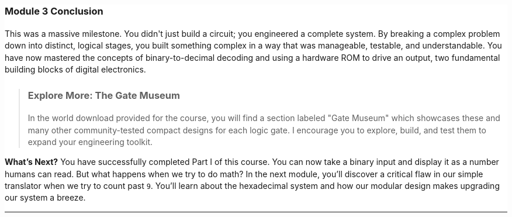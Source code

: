 ### Module 3 Conclusion

This was a massive milestone. You didn't just build a circuit; you engineered a complete system. By breaking a complex problem down into distinct, logical stages, you built something complex in a way that was manageable, testable, and understandable. You have now mastered the concepts of binary-to-decimal decoding and using a hardware ROM to drive an output, two fundamental building blocks of digital electronics.

> ### Explore More: The Gate Museum
> In the world download provided for the course, you will find a section labeled "Gate Museum" which showcases these and many other community-tested compact designs for each logic gate. I encourage you to explore, build, and test them to expand your engineering toolkit.

**What’s Next?**
You have successfully completed Part I of this course. You can now take a binary input and display it as a number humans can read. But what happens when we try to do math? In the next module, you’ll discover a critical flaw in our simple translator when we try to count past `9`. You’ll learn about the hexadecimal system and how our modular design makes upgrading our system a breeze.

---
